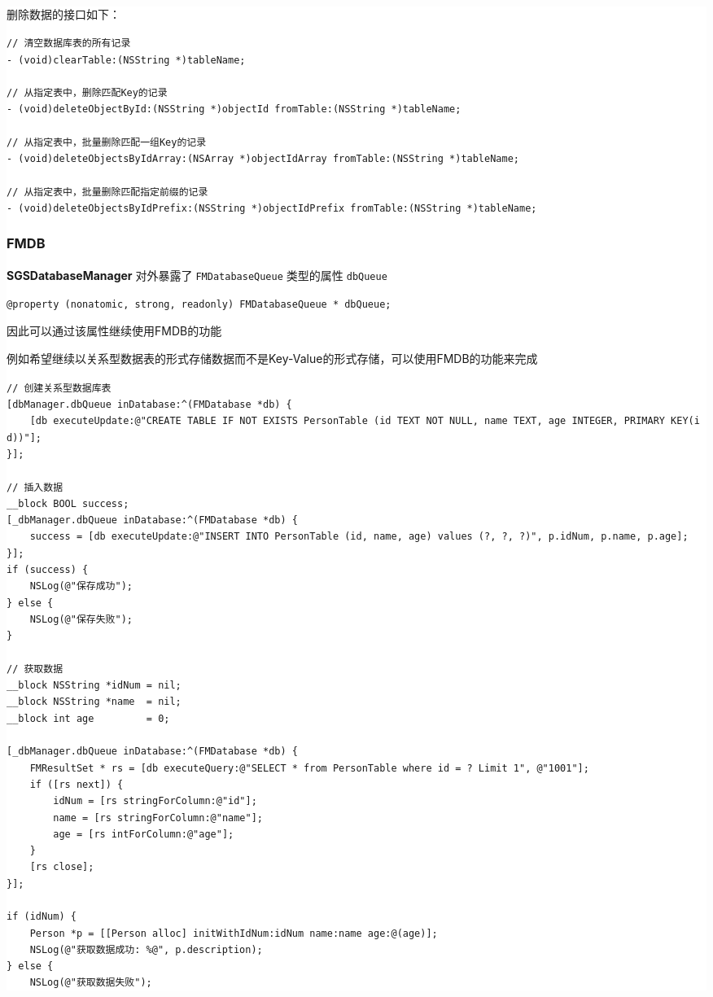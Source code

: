 删除数据的接口如下：

```
// 清空数据库表的所有记录
- (void)clearTable:(NSString *)tableName;

// 从指定表中，删除匹配Key的记录
- (void)deleteObjectById:(NSString *)objectId fromTable:(NSString *)tableName;

// 从指定表中，批量删除匹配一组Key的记录
- (void)deleteObjectsByIdArray:(NSArray *)objectIdArray fromTable:(NSString *)tableName;

// 从指定表中，批量删除匹配指定前缀的记录
- (void)deleteObjectsByIdPrefix:(NSString *)objectIdPrefix fromTable:(NSString *)tableName;
```

### FMDB

**SGSDatabaseManager** 对外暴露了 `FMDatabaseQueue` 类型的属性 `dbQueue`
```
@property (nonatomic, strong, readonly) FMDatabaseQueue * dbQueue;
```

因此可以通过该属性继续使用FMDB的功能

例如希望继续以关系型数据表的形式存储数据而不是Key-Value的形式存储，可以使用FMDB的功能来完成

```
// 创建关系型数据库表
[dbManager.dbQueue inDatabase:^(FMDatabase *db) {
    [db executeUpdate:@"CREATE TABLE IF NOT EXISTS PersonTable (id TEXT NOT NULL, name TEXT, age INTEGER, PRIMARY KEY(id))"];
}];

// 插入数据
__block BOOL success;
[_dbManager.dbQueue inDatabase:^(FMDatabase *db) {
    success = [db executeUpdate:@"INSERT INTO PersonTable (id, name, age) values (?, ?, ?)", p.idNum, p.name, p.age];
}];
if (success) {
    NSLog(@"保存成功");
} else {
    NSLog(@"保存失败");
}

// 获取数据
__block NSString *idNum = nil;
__block NSString *name  = nil;
__block int age         = 0;

[_dbManager.dbQueue inDatabase:^(FMDatabase *db) {
    FMResultSet * rs = [db executeQuery:@"SELECT * from PersonTable where id = ? Limit 1", @"1001"];
    if ([rs next]) {
        idNum = [rs stringForColumn:@"id"];
        name = [rs stringForColumn:@"name"];
        age = [rs intForColumn:@"age"];
    }
    [rs close];
}];

if (idNum) {
    Person *p = [[Person alloc] initWithIdNum:idNum name:name age:@(age)];
    NSLog(@"获取数据成功: %@", p.description);
} else {
    NSLog(@"获取数据失败");
```